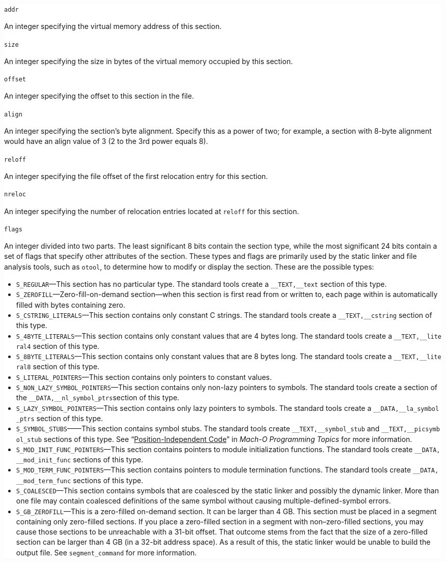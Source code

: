`addr`

An integer specifying the virtual memory address of this section.

`size`

An integer specifying the size in bytes of the virtual memory occupied by this section.

`offset`

An integer specifying the offset to this section in the file.

`align`

An integer specifying the section’s byte alignment. Specify this as a power of two; for example, a section with 8-byte alignment would have an align value of 3 (2 to the 3rd power equals 8).

`reloff`

An integer specifying the file offset of the first relocation entry for this section.

`nreloc`

An integer specifying the number of relocation entries located at `reloff` for this section.

`flags`

An integer divided into two parts. The least significant 8 bits contain the section type, while the most significant 24 bits contain a set of flags that specify other attributes of the section. These types and flags are primarily used by the static linker and file analysis tools, such as `otool`, to determine how to modify or display the section. These are the possible types:

- `S_REGULAR`—This section has no particular type. The standard tools create a `__TEXT,__text` section of this type.
- `S_ZEROFILL`—Zero-fill-on-demand section—when this section is first read from or written to, each page within is automatically filled with bytes containing zero.
- `S_CSTRING_LITERALS`—This section contains only constant C strings. The standard tools create a `__TEXT,__cstring` section of this type.
- `S_4BYTE_LITERALS`—This section contains only constant values that are 4 bytes long. The standard tools create a `__TEXT,__literal4` section of this type.
- `S_8BYTE_LITERALS`—This section contains only constant values that are 8 bytes long. The standard tools create a `__TEXT,__literal8` section of this type.
- `S_LITERAL_POINTERS`—This section contains only pointers to constant values.
- `S_NON_LAZY_SYMBOL_POINTERS`—This section contains only non-lazy pointers to symbols. The standard tools create a section of the `__DATA,__nl_symbol_ptrs`section of this type.
- `S_LAZY_SYMBOL_POINTERS`—This section contains only lazy pointers to symbols. The standard tools create a `__DATA,__la_symbol_ptrs` section of this type.
- `S_SYMBOL_STUBS`——This section contains symbol stubs. The standard tools create `__TEXT,__symbol_stub` and `__TEXT,__picsymbol_stub` sections of this type. See “[Position-Independent Code](https://developer.apple.com/library/mac/documentation/DeveloperTools/Conceptual/MachOTopics/1-Articles/dynamic_code.html#//apple_ref/doc/uid/TP40002528)” in *Mach-O Programming Topics* for more information.
- `S_MOD_INIT_FUNC_POINTERS`—This section contains pointers to module initialization functions. The standard tools create `__DATA,__mod_init_func` sections of this type.
- `S_MOD_TERM_FUNC_POINTERS`—This section contains pointers to module termination functions. The standard tools create `__DATA,__mod_term_func` sections of this type.
- `S_COALESCED`—This section contains symbols that are coalesced by the static linker and possibly the dynamic linker. More than one file may contain coalesced definitions of the same symbol without causing multiple-defined-symbol errors.
- `S_GB_ZEROFILL`—This is a zero-filled on-demand section. It can be larger than 4 GB. This section must be placed in a segment containing only zero-filled sections. If you place a zero-filled section in a segment with non–zero-filled sections, you may cause those sections to be unreachable with a 31-bit offset. That outcome stems from the fact that the size of a zero-filled section can be larger than 4 GB (in a 32-bit address space). As a result of this, the static linker would be unable to build the output file. See `segment_command` for more information.
